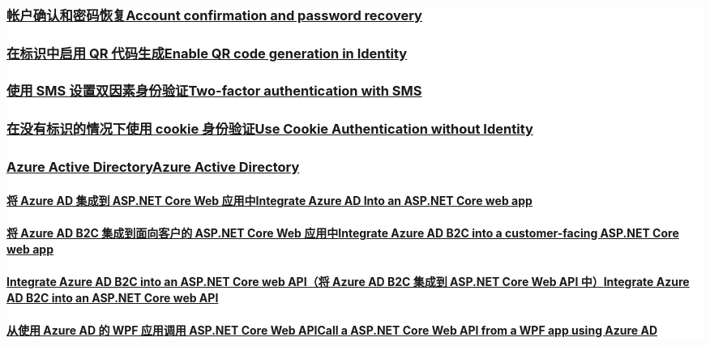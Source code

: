 ### <a name="account-confirmation-and-password-recoveryxrefsecurityauthenticationaccconfirm"></a>[<span data-ttu-id="d92b2-401">帐户确认和密码恢复</span><span class="sxs-lookup"><span data-stu-id="d92b2-401">Account confirmation and password recovery</span></span>](xref:security/authentication/accconfirm)
### <a name="enable-qr-code-generation-in-identityxrefsecurityauthenticationidentity-enable-qrcodes"></a>[<span data-ttu-id="d92b2-402">在标识中启用 QR 代码生成</span><span class="sxs-lookup"><span data-stu-id="d92b2-402">Enable QR code generation in Identity</span></span>](xref:security/authentication/identity-enable-qrcodes)
### <a name="two-factor-authentication-with-smsxrefsecurityauthentication2fa"></a>[<span data-ttu-id="d92b2-403">使用 SMS 设置双因素身份验证</span><span class="sxs-lookup"><span data-stu-id="d92b2-403">Two-factor authentication with SMS</span></span>](xref:security/authentication/2fa)
### <a name="use-cookie-authentication-without-identityxrefsecurityauthenticationcookie"></a>[<span data-ttu-id="d92b2-404">在没有标识的情况下使用 cookie 身份验证</span><span class="sxs-lookup"><span data-stu-id="d92b2-404">Use Cookie Authentication without Identity</span></span>](xref:security/authentication/cookie)
### <a name="azure-active-directoryxrefsecurityauthenticationazure-active-directoryindex"></a>[<span data-ttu-id="d92b2-405">Azure Active Directory</span><span class="sxs-lookup"><span data-stu-id="d92b2-405">Azure Active Directory</span></span>](xref:security/authentication/azure-active-directory/index)
#### <a name="integrate-azure-ad-into-an-aspnet-core-web-apphttpsazuremicrosoftcomdocumentationsamplesactive-directory-dotnet-webapp-openidconnect-aspnetcore"></a>[<span data-ttu-id="d92b2-406">将 Azure AD 集成到 ASP.NET Core Web 应用中</span><span class="sxs-lookup"><span data-stu-id="d92b2-406">Integrate Azure AD Into an ASP.NET Core web app</span></span>](https://azure.microsoft.com/documentation/samples/active-directory-dotnet-webapp-openidconnect-aspnetcore/)
#### <a name="integrate-azure-ad-b2c-into-a-customer-facing-aspnet-core-web-appxrefsecurityauthenticationazure-ad-b2c"></a>[<span data-ttu-id="d92b2-407">将 Azure AD B2C 集成到面向客户的 ASP.NET Core Web 应用中</span><span class="sxs-lookup"><span data-stu-id="d92b2-407">Integrate Azure AD B2C into a customer-facing ASP.NET Core web app</span></span>](xref:security/authentication/azure-ad-b2c)
#### <a name="integrate-azure-ad-b2c-into-an-aspnet-core-web-apixrefsecurityauthenticationazure-ad-b2c-webapi"></a>[<span data-ttu-id="d92b2-408">Integrate Azure AD B2C into an ASP.NET Core web API（将 Azure AD B2C 集成到 ASP.NET Core Web API 中）</span><span class="sxs-lookup"><span data-stu-id="d92b2-408">Integrate Azure AD B2C into an ASP.NET Core web API</span></span>](xref:security/authentication/azure-ad-b2c-webapi)
#### <a name="call-a-aspnet-core-web-api-from-a-wpf-app-using-azure-adhttpsazuremicrosoftcomdocumentationsamplesactive-directory-dotnet-native-aspnetcore"></a>[<span data-ttu-id="d92b2-409">从使用 Azure AD 的 WPF 应用调用 ASP.NET Core Web API</span><span class="sxs-lookup"><span data-stu-id="d92b2-409">Call a ASP.NET Core Web API from a WPF app using Azure AD</span></span>](https://azure.microsoft.com/documentation/samples/active-directory-dotnet-native-aspnetcore/)